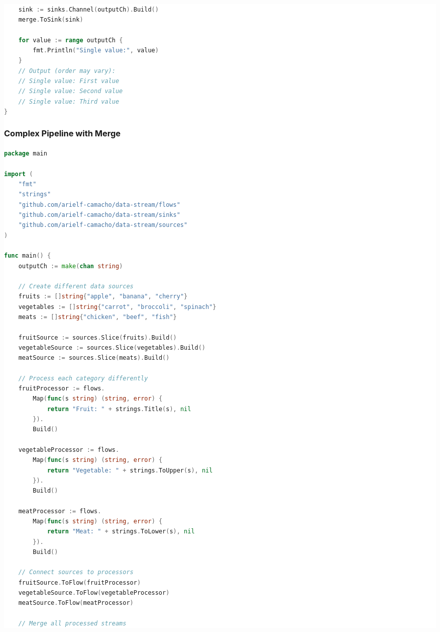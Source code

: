 ```go
    sink := sinks.Channel(outputCh).Build()
    merge.ToSink(sink)

    for value := range outputCh {
        fmt.Println("Single value:", value)
    }
    // Output (order may vary):
    // Single value: First value
    // Single value: Second value
    // Single value: Third value
}
```

### Complex Pipeline with Merge

```go
package main

import (
    "fmt"
    "strings"
    "github.com/arielf-camacho/data-stream/flows"
    "github.com/arielf-camacho/data-stream/sinks"
    "github.com/arielf-camacho/data-stream/sources"
)

func main() {
    outputCh := make(chan string)

    // Create different data sources
    fruits := []string{"apple", "banana", "cherry"}
    vegetables := []string{"carrot", "broccoli", "spinach"}
    meats := []string{"chicken", "beef", "fish"}

    fruitSource := sources.Slice(fruits).Build()
    vegetableSource := sources.Slice(vegetables).Build()
    meatSource := sources.Slice(meats).Build()

    // Process each category differently
    fruitProcessor := flows.
        Map(func(s string) (string, error) {
            return "Fruit: " + strings.Title(s), nil
        }).
        Build()

    vegetableProcessor := flows.
        Map(func(s string) (string, error) {
            return "Vegetable: " + strings.ToUpper(s), nil
        }).
        Build()

    meatProcessor := flows.
        Map(func(s string) (string, error) {
            return "Meat: " + strings.ToLower(s), nil
        }).
        Build()

    // Connect sources to processors
    fruitSource.ToFlow(fruitProcessor)
    vegetableSource.ToFlow(vegetableProcessor)
    meatSource.ToFlow(meatProcessor)

    // Merge all processed streams
```